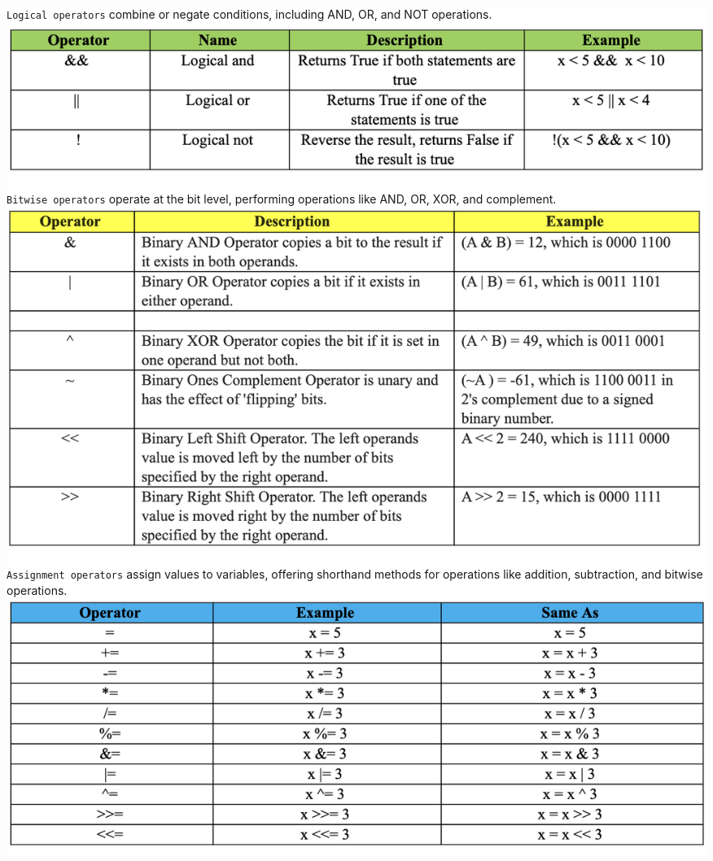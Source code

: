 `Logical operators` combine or negate conditions, including AND, OR, and NOT operations.  
![LogicalOps](CS.LogicalOperators.png)

`Bitwise operators` operate at the bit level, performing operations like AND, OR, XOR, and complement.  
![BitwiseOps](CS.BitwiseOperators.png)

`Assignment operators` assign values to variables, offering shorthand methods for operations like addition, subtraction, and bitwise operations.  
![AssignmentOps](CS.AssignmentOperators.png)
